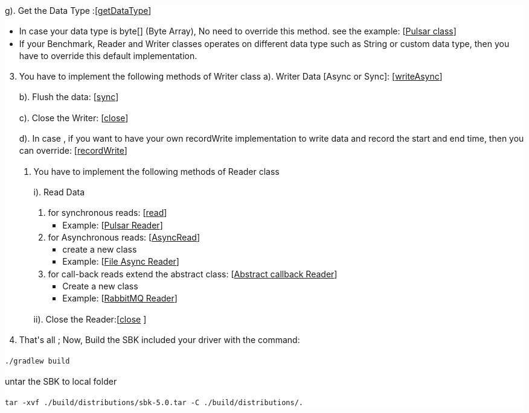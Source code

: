    g). Get the Data Type :[[getDataType](https://kmgowda.github.io/SBK/sbk-api/javadoc/io/sbk/api/Storage.html#getDataType())]
   * In case your data type is byte[] (Byte Array), No need to override this method. see the example:   [[Pulsar 
     class](https://github.com/kmgowda/sbk/blob/master/drivers/pulsar/src/main/java/io/sbk/driver/Pulsar/Pulsar.java)]
   * If your Benchmark,  Reader and Writer classes operates on different data type such as String or custom data type, then you have to override this default implementation.

3. You have to implement the following methods of Writer class
   a). Writer Data [Async or Sync]: [[writeAsync](https://kmgowda.github.io/SBK/sbk-api/javadoc/io/sbk/api/Writer.html#writeAsync(T))]

   b). Flush the data: [[sync](https://kmgowda.github.io/SBK/sbk-api/javadoc/io/sbk/api/Writer.html#sync())]

   c). Close the Writer: [[close](https://kmgowda.github.io/SBK/sbk-api/javadoc/io/sbk/api/Writer.html#close())]

   d). In case , if you want to have your own recordWrite implementation to write data and record the start and end time, then you can override: [[recordWrite](https://kmgowda.github.io/SBK/sbk-api/javadoc/io/sbk/api/Writer.html#recordWrite(io.sbk.data.DataType,T,int,io.time.Time,io.sbk.api.Status,io.perl.SendChannel,int))]

   1. You have to implement the following methods of Reader class

      i). Read Data
      1. for synchronous reads: [[read](hhttps://kmgowda.github.io/SBK/sbk-api/javadoc/io/sbk/api/Reader.html#read())]
         * Example: [[Pulsar Reader](https://github.com/kmgowda/sbk/blob/master/drivers/pulsar/src/main/java/io/sbk/driver/Pulsar/PulsarReader.java)]
      2. for Asynchronous reads: [[AsyncRead](https://kmgowda.github.io/SBK/sbk-api/javadoc/io/sbk/api/AsyncReader.html)]
         * create a new class
         * Example: [[File Async Reader](https://github.com/kmgowda/SBK/blob/master/drivers/file/src/main/java/io/sbk/driver/File/FileAsyncReader.java)]
      3. for call-back reads extend the abstract class: [[Abstract callback Reader](https://kmgowda.github.io/SBK/sbk-api/javadoc/io/sbk/api/AbstractCallbackReader.html)]
         * Create a new class
         * Example: [[RabbitMQ Reader](https://github.com/kmgowda/SBK/blob/master/drivers/rabbitmq/src/main/java/io/sbk/driver/RabbitMQ/RabbitMQCallbackReader.java)]
      
      ii). Close the Reader:[[close](https://kmgowda.github.io/SBK/sbk-api/javadoc/io/sbk/api/Reader.html#close()) ] 

4. That's all ; Now, Build the SBK included your driver with the command:

```
./gradlew build
```

untar the SBK  to local folder

```
tar -xvf ./build/distributions/sbk-5.0.tar -C ./build/distributions/.
```
